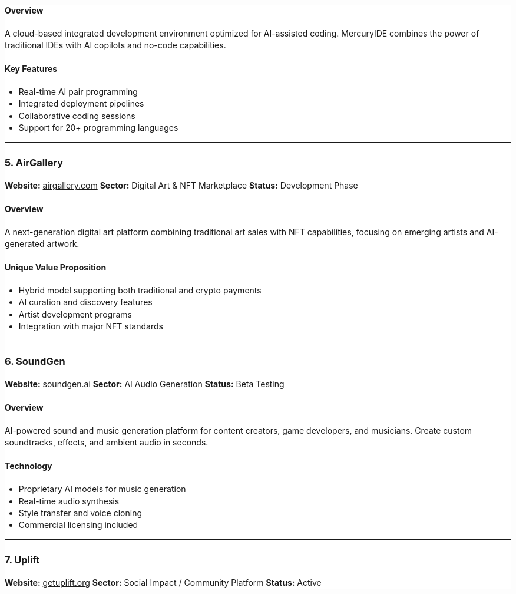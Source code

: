 #### Overview
A cloud-based integrated development environment optimized for AI-assisted coding. MercuryIDE combines the power of traditional IDEs with AI copilots and no-code capabilities.

#### Key Features
- Real-time AI pair programming
- Integrated deployment pipelines
- Collaborative coding sessions
- Support for 20+ programming languages

---

### 5. AirGallery
**Website:** [airgallery.com](https://airgallery.com)
**Sector:** Digital Art & NFT Marketplace
**Status:** Development Phase

#### Overview
A next-generation digital art platform combining traditional art sales with NFT capabilities, focusing on emerging artists and AI-generated artwork.

#### Unique Value Proposition
- Hybrid model supporting both traditional and crypto payments
- AI curation and discovery features
- Artist development programs
- Integration with major NFT standards

---

### 6. SoundGen
**Website:** [soundgen.ai](https://soundgen.ai)
**Sector:** AI Audio Generation
**Status:** Beta Testing

#### Overview
AI-powered sound and music generation platform for content creators, game developers, and musicians. Create custom soundtracks, effects, and ambient audio in seconds.

#### Technology
- Proprietary AI models for music generation
- Real-time audio synthesis
- Style transfer and voice cloning
- Commercial licensing included

---

### 7. Uplift
**Website:** [getuplift.org](https://getuplift.org)
**Sector:** Social Impact / Community Platform
**Status:** Active
